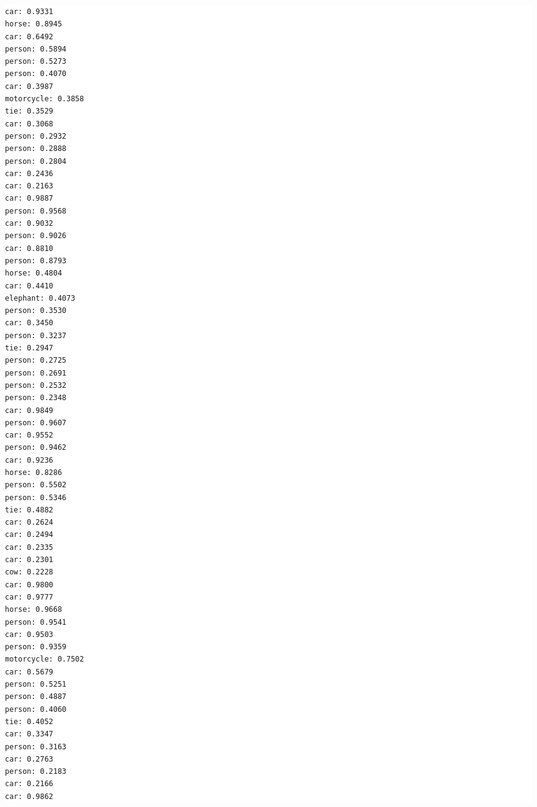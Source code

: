     car: 0.9331
    horse: 0.8945
    car: 0.6492
    person: 0.5894
    person: 0.5273
    person: 0.4070
    car: 0.3987
    motorcycle: 0.3858
    tie: 0.3529
    car: 0.3068
    person: 0.2932
    person: 0.2888
    person: 0.2804
    car: 0.2436
    car: 0.2163
    car: 0.9887
    person: 0.9568
    car: 0.9032
    person: 0.9026
    car: 0.8810
    person: 0.8793
    horse: 0.4804
    car: 0.4410
    elephant: 0.4073
    person: 0.3530
    car: 0.3450
    person: 0.3237
    tie: 0.2947
    person: 0.2725
    person: 0.2691
    person: 0.2532
    person: 0.2348
    car: 0.9849
    person: 0.9607
    car: 0.9552
    person: 0.9462
    car: 0.9236
    horse: 0.8286
    person: 0.5502
    person: 0.5346
    tie: 0.4882
    car: 0.2624
    car: 0.2494
    car: 0.2335
    car: 0.2301
    cow: 0.2228
    car: 0.9800
    car: 0.9777
    horse: 0.9668
    person: 0.9541
    car: 0.9503
    person: 0.9359
    motorcycle: 0.7502
    car: 0.5679
    person: 0.5251
    person: 0.4887
    person: 0.4060
    tie: 0.4052
    car: 0.3347
    person: 0.3163
    car: 0.2763
    person: 0.2183
    car: 0.2166
    car: 0.9862